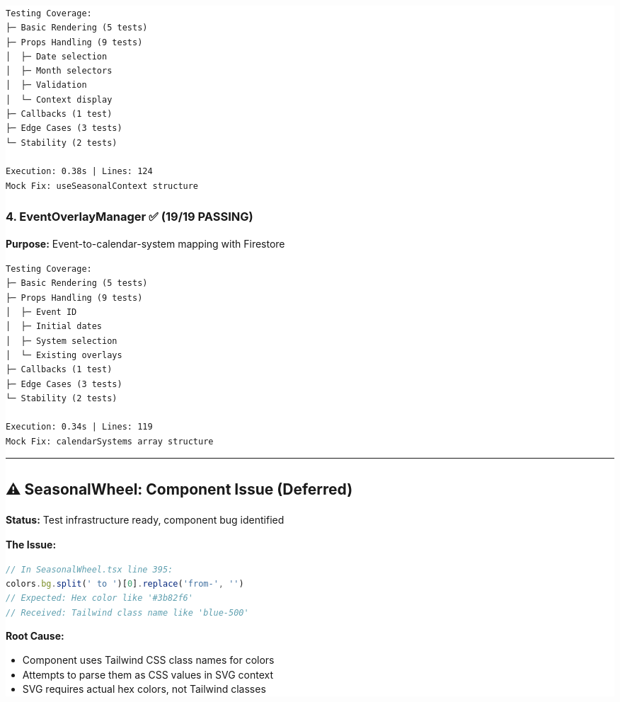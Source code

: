 ```
Testing Coverage:
├─ Basic Rendering (5 tests)
├─ Props Handling (9 tests)
│  ├─ Date selection
│  ├─ Month selectors
│  ├─ Validation
│  └─ Context display
├─ Callbacks (1 test)
├─ Edge Cases (3 tests)
└─ Stability (2 tests)

Execution: 0.38s | Lines: 124
Mock Fix: useSeasonalContext structure
```

### 4. EventOverlayManager ✅ (19/19 PASSING)
**Purpose:** Event-to-calendar-system mapping with Firestore

```
Testing Coverage:
├─ Basic Rendering (5 tests)
├─ Props Handling (9 tests)
│  ├─ Event ID
│  ├─ Initial dates
│  ├─ System selection
│  └─ Existing overlays
├─ Callbacks (1 test)
├─ Edge Cases (3 tests)
└─ Stability (2 tests)

Execution: 0.34s | Lines: 119
Mock Fix: calendarSystems array structure
```

---

## ⚠️ SeasonalWheel: Component Issue (Deferred)

**Status:** Test infrastructure ready, component bug identified

**The Issue:**
```typescript
// In SeasonalWheel.tsx line 395:
colors.bg.split(' to ')[0].replace('from-', '')
// Expected: Hex color like '#3b82f6'
// Received: Tailwind class name like 'blue-500'
```

**Root Cause:**
- Component uses Tailwind CSS class names for colors
- Attempts to parse them as CSS values in SVG context
- SVG requires actual hex colors, not Tailwind classes

